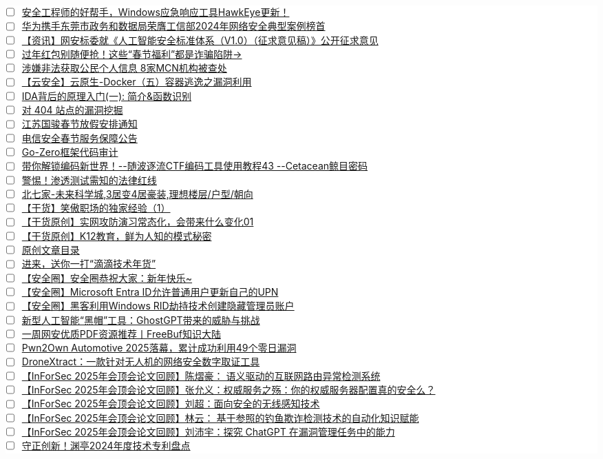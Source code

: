   - [ ] [安全工程师的好帮手，Windows应急响应工具HawkEye更新！](https://mp.weixin.qq.com/s?__biz=MzU4NTg4MzIzNA==&mid=2247484356&idx=1&sn=6e62ed5d3095fff522186a185f8e68b3)
  - [ ] [华为携手东莞市政务和数据局荣膺工信部2024年网络安全典型案例榜首](https://mp.weixin.qq.com/s?__biz=MzAwODU5NzYxOA==&mid=2247505839&idx=1&sn=375a0c8d6d2f25122068a1e62bc65310)
  - [ ] [【资讯】网安标委就《人工智能安全标准体系（V1.0）（征求意见稿）》公开征求意见](https://mp.weixin.qq.com/s?__biz=MzU1NDY3NDgwMQ==&mid=2247549492&idx=1&sn=520753349c0cf7619b9c6af2a28fd72c)
  - [ ] [过年红包别随便抢！这些“春节福利”都是诈骗陷阱→](https://mp.weixin.qq.com/s?__biz=MzI0NzE4ODk1Mw==&mid=2652094707&idx=1&sn=3d4881e29e1474077d4b06d4200f8e37)
  - [ ] [涉嫌非法获取公民个人信息 8家MCN机构被查处](https://mp.weixin.qq.com/s?__biz=MzI0NzE4ODk1Mw==&mid=2652094707&idx=2&sn=eb3dc8e50a1cb201c16ee8903d8cae79)
  - [ ] [【云安全】云原生-Docker（五）容器逃逸之漏洞利用](https://mp.weixin.qq.com/s?__biz=Mzg3OTUxNTU2NQ==&mid=2247490023&idx=1&sn=846a609d96c5cc54f73d7ed7607539ec)
  - [ ] [IDA背后的原理入门(一): 简介&函数识别](https://mp.weixin.qq.com/s?__biz=Mzg3OTUxNTU2NQ==&mid=2247490023&idx=2&sn=703e83e51126605e67867df619bc4f75)
  - [ ] [对 404 站点的漏洞挖掘](https://mp.weixin.qq.com/s?__biz=Mzg3OTUxNTU2NQ==&mid=2247490023&idx=3&sn=254de260da45916c1b80cf6eee6c4ed4)
  - [ ] [江苏国骏春节放假安排通知](https://mp.weixin.qq.com/s?__biz=MzkzNjIzMjM5Ng==&mid=2247490211&idx=1&sn=79d453111e91e3708bed78897a153667)
  - [ ] [电信安全春节服务保障公告](https://mp.weixin.qq.com/s?__biz=MzkxNDY0MjMxNQ==&mid=2247532881&idx=1&sn=f7ce31d9deae7d9f09369b2fbd7efdd6)
  - [ ] [Go-Zero框架代码审计](https://mp.weixin.qq.com/s?__biz=MzkyODY3NjkyNQ==&mid=2247484782&idx=1&sn=ef633f25050192661512a78ef8de4078)
  - [ ] [带你解锁编码新世界！--随波逐流CTF编码工具使用教程43 --Cetacean鲸目密码](https://mp.weixin.qq.com/s?__biz=MzU2NzIzNzU4Mg==&mid=2247489632&idx=1&sn=3ff1d1c39c3f0e25f34bef3ac8c183b5)
  - [ ] [警惕！渗透测试需知的法律红线](https://mp.weixin.qq.com/s?__biz=MzU3NjQ5NTIxNg==&mid=2247485460&idx=1&sn=2696efeb84408d3c65e9b5c18cfce0f2)
  - [ ] [北七家-未来科学城,3居变4居豪装,理想楼层/户型/朝向](https://mp.weixin.qq.com/s?__biz=MzU3NjQ5NTIxNg==&mid=2247485460&idx=2&sn=b9459522f7bd728b53c0aaa765d47bd1)
  - [ ] [【干货】笑傲职场的独家经验（1）](https://mp.weixin.qq.com/s?__biz=MzU3NjQ5NTIxNg==&mid=2247485460&idx=3&sn=8eb6cc5ed3d8eceebfc8cf7f19aad28f)
  - [ ] [【干货原创】实网攻防演习常态化，会带来什么变化01](https://mp.weixin.qq.com/s?__biz=MzU3NjQ5NTIxNg==&mid=2247485460&idx=4&sn=a4c662d181fe6a1bfb6df099e93788eb)
  - [ ] [【干货原创】K12教育，鲜为人知的模式秘密](https://mp.weixin.qq.com/s?__biz=MzU3NjQ5NTIxNg==&mid=2247485460&idx=5&sn=6c4b73da1084e10ae6b5cb4f14acb575)
  - [ ] [原创文章目录](https://mp.weixin.qq.com/s?__biz=MzU3NjQ5NTIxNg==&mid=2247485460&idx=6&sn=3b28bb66cf3c732334138a3142a1a55d)
  - [ ] [进来，送你一打“滴滴技术年货”](https://mp.weixin.qq.com/s?__biz=MzU1ODEzNjI2NA==&mid=2247573416&idx=1&sn=cfff8a100e658aa48bc033b966273863)
  - [ ] [【安全圈】安全圈恭祝大家：新年快乐~](https://mp.weixin.qq.com/s?__biz=MzIzMzE4NDU1OQ==&mid=2652067622&idx=1&sn=b905decd9f92c3687f021950a11cf89f)
  - [ ] [【安全圈】Microsoft Entra ID允许普通用户更新自己的UPN](https://mp.weixin.qq.com/s?__biz=MzIzMzE4NDU1OQ==&mid=2652067622&idx=2&sn=a56656b05bfd9f42f777c577cffe85e3)
  - [ ] [【安全圈】黑客利用Windows RID劫持技术创建隐藏管理员账户](https://mp.weixin.qq.com/s?__biz=MzIzMzE4NDU1OQ==&mid=2652067622&idx=3&sn=ad95819ae6f36cb189f9da9618fff556)
  - [ ] [新型人工智能“黑帽”工具：GhostGPT带来的威胁与挑战](https://mp.weixin.qq.com/s?__biz=MjM5NjA0NjgyMA==&mid=2651313204&idx=1&sn=2b87bf3242ba7820712b8f47a8f4b29e)
  - [ ] [一周网安优质PDF资源推荐丨FreeBuf知识大陆](https://mp.weixin.qq.com/s?__biz=MjM5NjA0NjgyMA==&mid=2651313204&idx=2&sn=2a945410ba4cf21397e0cd355c22e796)
  - [ ] [Pwn2Own Automotive 2025落幕，累计成功利用49个零日漏洞](https://mp.weixin.qq.com/s?__biz=MjM5NjA0NjgyMA==&mid=2651313204&idx=3&sn=af9e7adb9e7886cc3ec234d15e060a0d)
  - [ ] [DroneXtract：一款针对无人机的网络安全数字取证工具](https://mp.weixin.qq.com/s?__biz=MjM5NjA0NjgyMA==&mid=2651313204&idx=4&sn=4a74a6b66c46012d19f2c26e036b95c6)
  - [ ] [【InForSec 2025年会顶会论文回顾】陈熠豪： 语义驱动的互联网路由异常检测系统](https://mp.weixin.qq.com/s?__biz=MzA4ODYzMjU0NQ==&mid=2652317461&idx=1&sn=777cc0e34a153ddeb9a61aeeb97cb500)
  - [ ] [【InForSec 2025年会顶会论文回顾】张允义：权威服务之殇：你的权威服务器配置真的安全么？](https://mp.weixin.qq.com/s?__biz=MzA4ODYzMjU0NQ==&mid=2652317461&idx=2&sn=54da24564ffa3c07f1e7add2df9eb838)
  - [ ] [【InForSec 2025年会顶会论文回顾】刘超：面向安全的无线感知技术](https://mp.weixin.qq.com/s?__biz=MzA4ODYzMjU0NQ==&mid=2652317461&idx=3&sn=f3f0dbe8a32fb4a3eb373ef17242552f)
  - [ ] [【InForSec 2025年会顶会论文回顾】林云： 基于参照的钓鱼欺诈检测技术的自动化知识赋能](https://mp.weixin.qq.com/s?__biz=MzA4ODYzMjU0NQ==&mid=2652317461&idx=4&sn=1eb9c732f3567dab37b7614d41b959ef)
  - [ ] [【InForSec 2025年会顶会论文回顾】刘沛宇：探究 ChatGPT 在漏洞管理任务中的能力](https://mp.weixin.qq.com/s?__biz=MzA4ODYzMjU0NQ==&mid=2652317461&idx=5&sn=7becd6dc617d0acb19f79e2562a68616)
  - [ ] [守正创新！渊亭2024年度技术专利盘点](https://mp.weixin.qq.com/s?__biz=MzIzNjE1ODE2OA==&mid=2660190386&idx=1&sn=174b704039498ea52de981c225c6a114)